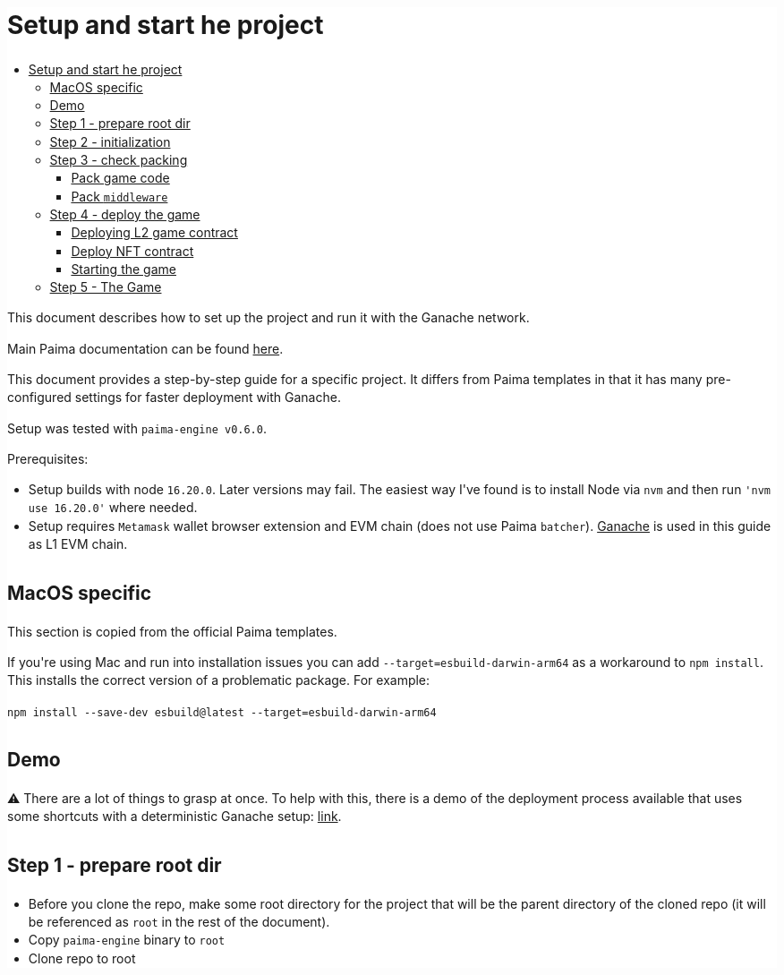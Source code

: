 # Setup and start he project

- [Setup and start he project](#setup-and-start-he-project)
  - [MacOS specific](#macos-specific)
  - [Demo](#demo)
  - [Step 1 - prepare root dir](#step-1---prepare-root-dir)
  - [Step 2 - initialization](#step-2---initialization)
  - [Step 3 - check packing](#step-3---check-packing)
    - [Pack game code](#pack-game-code)
    - [Pack `middleware`](#pack-middleware)
  - [Step 4 - deploy the game](#step-4---deploy-the-game)
    - [Deploying L2 game contract](#deploying-l2-game-contract)
    - [Deploy NFT contract](#deploy-nft-contract)
    - [Starting the game](#starting-the-game)
  - [Step 5 - The Game](#step-5---the-game)


This document describes how to set up the project and run it with the Ganache network.

Main Paima documentation can be found [here](https://docs.paimastudios.com/home/Setting%20Up%20Your%20Environment/how-to-use-paima-engine).

This document provides a step-by-step guide for a specific project. It differs from Paima templates in that it has many pre-configured settings for faster deployment with Ganache.

Setup was tested with `paima-engine v0.6.0`.

Prerequisites:
- Setup builds with node `16.20.0`. Later versions may  fail. The easiest way I've found is to install Node via `nvm` and then run `'nvm use 16.20.0'` where needed.
- Setup requires `Metamask` wallet browser extension and EVM chain (does not use Paima `batcher`). [Ganache](https://trufflesuite.com/ganache/) is used in this guide as L1 EVM chain.

## MacOS specific
This section is copied from the official Paima templates.

If you're using Mac and run into installation issues you can add `--target=esbuild-darwin-arm64` as a workaround to `npm install`. This installs the correct version of a problematic package. For example:

```
npm install --save-dev esbuild@latest --target=esbuild-darwin-arm64
```
## Demo
⚠️ There are a lot of things to grasp at once. To help with this, there is a demo of the deployment process available that uses some shortcuts with a deterministic Ganache setup: [link](https://drive.google.com/drive/folders/1D-xsbKTnuRLLybEywRO6_tYPytfiqDzr?usp=sharing).

## Step 1 - prepare root dir
- Before you clone the repo, make some root directory for the project that will be the parent directory of the cloned repo (it will be referenced as `root` in the rest of the document).
- Copy `paima-engine` binary to `root`
- Clone repo to root
